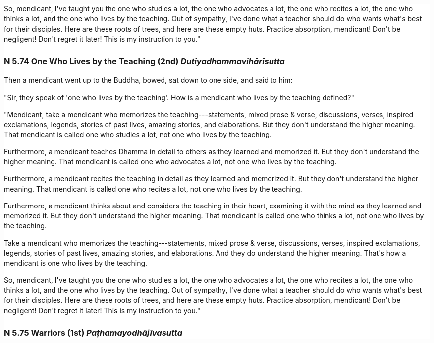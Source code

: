So, mendicant, I've taught you the one who studies a lot, the one who
advocates a lot, the one who recites a lot, the one who thinks a lot,
and the one who lives by the teaching. Out of sympathy, I've done what a
teacher should do who wants what's best for their disciples. Here are
these roots of trees, and here are these empty huts. Practice
absorption, mendicant! Don't be negligent! Don't regret it later! This
is my instruction to you."


### N 5.74 One Who Lives by the Teaching (2nd)  *Dutiyadhammavihārīsutta*

Then a mendicant went up to the Buddha, bowed, sat down to one side, and
said to him:

"Sir, they speak of 'one who lives by the teaching'. How is a mendicant
who lives by the teaching defined?"

"Mendicant, take a mendicant who memorizes the teaching---statements,
mixed prose & verse, discussions, verses, inspired exclamations,
legends, stories of past lives, amazing stories, and elaborations. But
they don't understand the higher meaning. That mendicant is called one
who studies a lot, not one who lives by the teaching.

Furthermore, a mendicant teaches Dhamma in detail to others as they
learned and memorized it. But they don't understand the higher meaning.
That mendicant is called one who advocates a lot, not one who lives by
the teaching.

Furthermore, a mendicant recites the teaching in detail as they learned
and memorized it. But they don't understand the higher meaning. That
mendicant is called one who recites a lot, not one who lives by the
teaching.

Furthermore, a mendicant thinks about and considers the teaching in
their heart, examining it with the mind as they learned and memorized
it. But they don't understand the higher meaning. That mendicant is
called one who thinks a lot, not one who lives by the teaching.

Take a mendicant who memorizes the teaching---statements, mixed prose &
verse, discussions, verses, inspired exclamations, legends, stories of
past lives, amazing stories, and elaborations. And they do understand
the higher meaning. That's how a mendicant is one who lives by the
teaching.

So, mendicant, I've taught you the one who studies a lot, the one who
advocates a lot, the one who recites a lot, the one who thinks a lot,
and the one who lives by the teaching. Out of sympathy, I've done what a
teacher should do who wants what's best for their disciples. Here are
these roots of trees, and here are these empty huts. Practice
absorption, mendicant! Don't be negligent! Don't regret it later! This
is my instruction to you."


### N 5.75 Warriors (1st)  *Paṭhamayodhājīvasutta*
